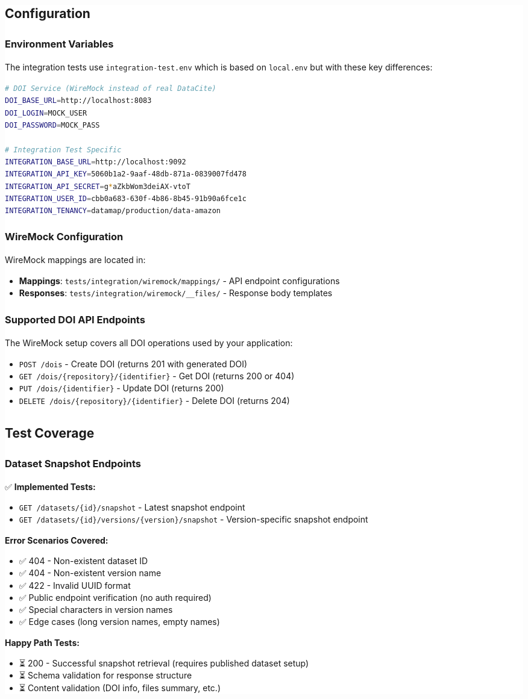 ## Configuration

### Environment Variables

The integration tests use `integration-test.env` which is based on `local.env` but with these key differences:

```bash
# DOI Service (WireMock instead of real DataCite)
DOI_BASE_URL=http://localhost:8083
DOI_LOGIN=MOCK_USER
DOI_PASSWORD=MOCK_PASS

# Integration Test Specific
INTEGRATION_BASE_URL=http://localhost:9092
INTEGRATION_API_KEY=5060b1a2-9aaf-48db-871a-0839007fd478
INTEGRATION_API_SECRET=g*aZkbWom3deiAX-vtoT
INTEGRATION_USER_ID=cbb0a683-630f-4b86-8b45-91b90a6fce1c
INTEGRATION_TENANCY=datamap/production/data-amazon
```

### WireMock Configuration

WireMock mappings are located in:
- **Mappings**: `tests/integration/wiremock/mappings/` - API endpoint configurations
- **Responses**: `tests/integration/wiremock/__files/` - Response body templates

### Supported DOI API Endpoints

The WireMock setup covers all DOI operations used by your application:
- `POST /dois` - Create DOI (returns 201 with generated DOI)
- `GET /dois/{repository}/{identifier}` - Get DOI (returns 200 or 404)
- `PUT /dois/{identifier}` - Update DOI (returns 200)
- `DELETE /dois/{repository}/{identifier}` - Delete DOI (returns 204)

## Test Coverage

### Dataset Snapshot Endpoints

✅ **Implemented Tests:**
- `GET /datasets/{id}/snapshot` - Latest snapshot endpoint
- `GET /datasets/{id}/versions/{version}/snapshot` - Version-specific snapshot endpoint

**Error Scenarios Covered:**
- ✅ 404 - Non-existent dataset ID
- ✅ 404 - Non-existent version name
- ✅ 422 - Invalid UUID format
- ✅ Public endpoint verification (no auth required)
- ✅ Special characters in version names
- ✅ Edge cases (long version names, empty names)

**Happy Path Tests:**
- ⏳ 200 - Successful snapshot retrieval (requires published dataset setup)
- ⏳ Schema validation for response structure
- ⏳ Content validation (DOI info, files summary, etc.)
